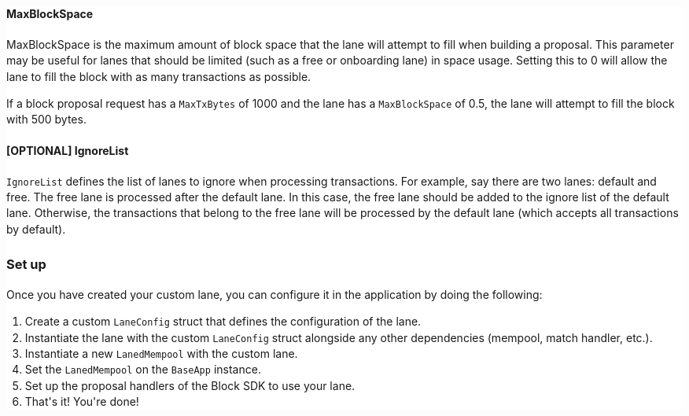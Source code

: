 #### **MaxBlockSpace**

MaxBlockSpace is the maximum amount of block space that the lane will attempt 
to fill when building a proposal. This parameter may be useful for lanes that 
should be limited (such as a free or onboarding lane) in space usage. 
Setting this to 0 will allow the lane to fill the block with as many 
transactions as possible.

If a block proposal request has a `MaxTxBytes` of 1000 and the lane has a 
`MaxBlockSpace` of 0.5, the lane will attempt to fill the block with 500 bytes.

#### **[OPTIONAL] IgnoreList**

`IgnoreList` defines the list of lanes to ignore when processing transactions. 
For example, say there are two lanes: default and free. The free lane is 
processed after the default lane. In this case, the free lane should be added 
to the ignore list of the default lane. Otherwise, the transactions that belong 
to the free lane will be processed by the default lane (which accepts all 
transactions by default).


### Set up

Once you have created your custom lane, you can configure it in the application 
by doing the following:

1. Create a custom `LaneConfig` struct that defines the configuration of the lane.
2. Instantiate the lane with the custom `LaneConfig` struct alongside any other 
dependencies (mempool, match handler, etc.).
3. Instantiate a new `LanedMempool` with the custom lane.
4. Set the `LanedMempool` on the `BaseApp` instance.
5. Set up the proposal handlers of the Block SDK to use your lane.
6. That's it! You're done!
